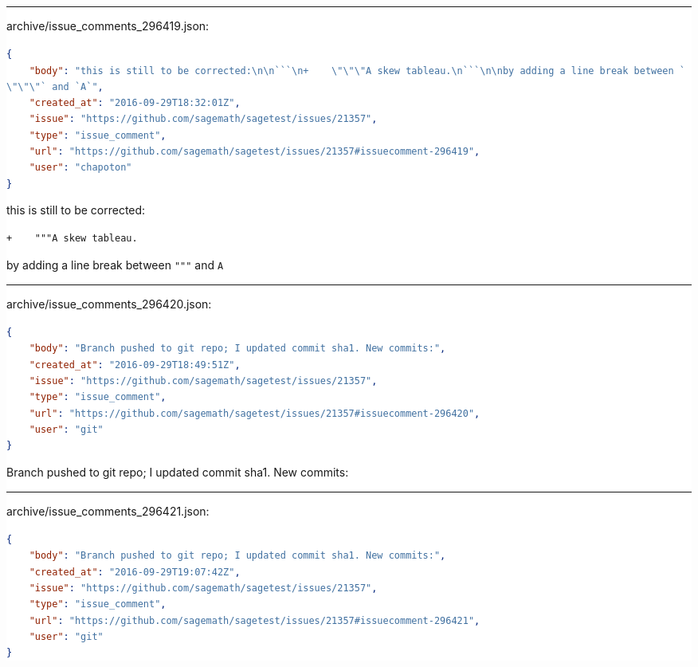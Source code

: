 


---

archive/issue_comments_296419.json:
```json
{
    "body": "this is still to be corrected:\n\n```\n+    \"\"\"A skew tableau.\n```\n\nby adding a line break between `\"\"\"` and `A`",
    "created_at": "2016-09-29T18:32:01Z",
    "issue": "https://github.com/sagemath/sagetest/issues/21357",
    "type": "issue_comment",
    "url": "https://github.com/sagemath/sagetest/issues/21357#issuecomment-296419",
    "user": "chapoton"
}
```

this is still to be corrected:

```
+    """A skew tableau.
```

by adding a line break between `"""` and `A`



---

archive/issue_comments_296420.json:
```json
{
    "body": "Branch pushed to git repo; I updated commit sha1. New commits:",
    "created_at": "2016-09-29T18:49:51Z",
    "issue": "https://github.com/sagemath/sagetest/issues/21357",
    "type": "issue_comment",
    "url": "https://github.com/sagemath/sagetest/issues/21357#issuecomment-296420",
    "user": "git"
}
```

Branch pushed to git repo; I updated commit sha1. New commits:



---

archive/issue_comments_296421.json:
```json
{
    "body": "Branch pushed to git repo; I updated commit sha1. New commits:",
    "created_at": "2016-09-29T19:07:42Z",
    "issue": "https://github.com/sagemath/sagetest/issues/21357",
    "type": "issue_comment",
    "url": "https://github.com/sagemath/sagetest/issues/21357#issuecomment-296421",
    "user": "git"
}
```
